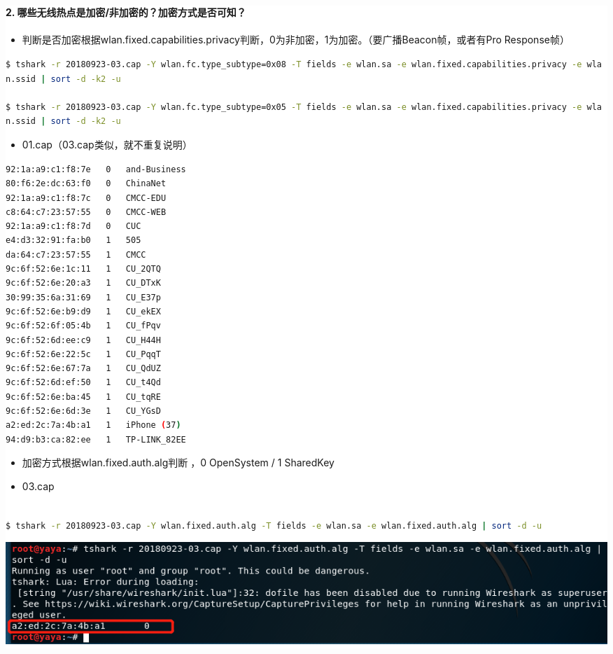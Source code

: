 
#### 2. 哪些无线热点是加密/非加密的？加密方式是否可知？

- 判断是否加密根据wlan.fixed.capabilities.privacy判断，0为非加密，1为加密。（要广播Beacon帧，或者有Pro Response帧）


``` bash
$ tshark -r 20180923-03.cap -Y wlan.fc.type_subtype=0x08 -T fields -e wlan.sa -e wlan.fixed.capabilities.privacy -e wlan.ssid | sort -d -k2 -u

$ tshark -r 20180923-03.cap -Y wlan.fc.type_subtype=0x05 -T fields -e wlan.sa -e wlan.fixed.capabilities.privacy -e wlan.ssid | sort -d -k2 -u
```

- 01.cap（03.cap类似，就不重复说明）

``` bash
92:1a:a9:c1:f8:7e	0	and-Business
80:f6:2e:dc:63:f0	0	ChinaNet
92:1a:a9:c1:f8:7c	0	CMCC-EDU
c8:64:c7:23:57:55	0	CMCC-WEB
92:1a:a9:c1:f8:7d	0	CUC
e4:d3:32:91:fa:b0	1	505
da:64:c7:23:57:55	1	CMCC
9c:6f:52:6e:1c:11	1	CU_2QTQ
9c:6f:52:6e:20:a3	1	CU_DTxK
30:99:35:6a:31:69	1	CU_E37p
9c:6f:52:6e:b9:d9	1	CU_ekEX
9c:6f:52:6f:05:4b	1	CU_fPqv
9c:6f:52:6d:ee:c9	1	CU_H44H
9c:6f:52:6e:22:5c	1	CU_PqqT
9c:6f:52:6e:67:7a	1	CU_QdUZ
9c:6f:52:6d:ef:50	1	CU_t4Qd
9c:6f:52:6e:ba:45	1	CU_tqRE
9c:6f:52:6e:6d:3e	1	CU_YGsD
a2:ed:2c:7a:4b:a1	1	iPhone (37)
94:d9:b3:ca:82:ee	1	TP-LINK_82EE

```

- 加密方式根据wlan.fixed.auth.alg判断 ，0 OpenSystem / 1 SharedKey 

- 03.cap

``` bash

$ tshark -r 20180923-03.cap -Y wlan.fixed.auth.alg -T fields -e wlan.sa -e wlan.fixed.auth.alg | sort -d -u

```
![image](images/03auth.png)
